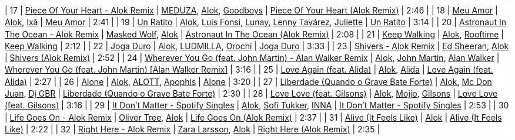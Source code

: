 | 17 | [Piece Of Your Heart \- Alok Remix](https://open.spotify.com/track/6iW38RGqdDGOofmz2HeXLW) | [MEDUZA](https://open.spotify.com/artist/0xRXCcSX89eobfrshSVdyu), [Alok](https://open.spotify.com/artist/0NGAZxHanS9e0iNHpR8f2W), [Goodboys](https://open.spotify.com/artist/2nm38smINjms1LtczR0Cei) | [Piece Of Your Heart \(Alok Remix\)](https://open.spotify.com/album/6RlifxGX8F3IijsJXkTIlq) | 2:46 |
| 18 | [Meu Amor](https://open.spotify.com/track/4fSAzexU19fbxl8OzbyhXH) | [Alok](https://open.spotify.com/artist/0NGAZxHanS9e0iNHpR8f2W), [Ixã](https://open.spotify.com/artist/44fxF9nKWZaTM2IKcJbdaf) | [Meu Amor](https://open.spotify.com/album/2ElhtOxvJeTj0UfBjJgAeQ) | 2:41 |
| 19 | [Un Ratito](https://open.spotify.com/track/7m4EYPEEFkhI5aEsM5Tgo0) | [Alok](https://open.spotify.com/artist/0NGAZxHanS9e0iNHpR8f2W), [Luis Fonsi](https://open.spotify.com/artist/4V8Sr092TqfHkfAA5fXXqG), [Lunay](https://open.spotify.com/artist/47MpMsUfWtgyIIBEFOr4FE), [Lenny Tavárez](https://open.spotify.com/artist/1pQWsZQehhS4wavwh7Fnxd), [Juliette](https://open.spotify.com/artist/5coW9ioCpvEYGx4v1nvWec) | [Un Ratito](https://open.spotify.com/album/32dHZEMDKiq0pAGnPgwn2B) | 3:14 |
| 20 | [Astronaut In The Ocean \- Alok Remix](https://open.spotify.com/track/1yX6sh2TkrT5hsXodo7aS6) | [Masked Wolf](https://open.spotify.com/artist/1uU7g3DNSbsu0QjSEqZtEd), [Alok](https://open.spotify.com/artist/0NGAZxHanS9e0iNHpR8f2W) | [Astronaut In The Ocean \(Alok Remix\)](https://open.spotify.com/album/7M3xleJoRyne18xf0fM9Jo) | 2:08 |
| 21 | [Keep Walking](https://open.spotify.com/track/4KGp4u2uzL2fK8CoKj64Gx) | [Alok](https://open.spotify.com/artist/0NGAZxHanS9e0iNHpR8f2W), [Rooftime](https://open.spotify.com/artist/4QZjx3AfLqJhGYkmWAEUm7) | [Keep Walking](https://open.spotify.com/album/2RaehuDcE8Z1duKDxOASeY) | 2:12 |
| 22 | [Joga Duro](https://open.spotify.com/track/6Ay5my8JKH3Kvv7Vhyx4Gg) | [Alok](https://open.spotify.com/artist/0NGAZxHanS9e0iNHpR8f2W), [LUDMILLA](https://open.spotify.com/artist/3CDoRporvSjdzTrm99a3gi), [Orochi](https://open.spotify.com/artist/3rfM2cGqF6DB0kUyytMkXx) | [Joga Duro](https://open.spotify.com/album/4D2ZVnO8eXwMv8UQNlpKj6) | 3:33 |
| 23 | [Shivers \- Alok Remix](https://open.spotify.com/track/2W5n5YsWKPy3kw3yMb4qh0) | [Ed Sheeran](https://open.spotify.com/artist/6eUKZXaKkcviH0Ku9w2n3V), [Alok](https://open.spotify.com/artist/0NGAZxHanS9e0iNHpR8f2W) | [Shivers \(Alok Remix\)](https://open.spotify.com/album/6cgj2takjXRiUbUcjvbVZO) | 2:52 |
| 24 | [Wherever You Go \(feat\. John Martin\) \- Alan Walker Remix](https://open.spotify.com/track/6U3aDkgAkEfd6Rfhq5U3MA) | [Alok](https://open.spotify.com/artist/0NGAZxHanS9e0iNHpR8f2W), [John Martin](https://open.spotify.com/artist/2auikkNYqigWStoHWK1Grq), [Alan Walker](https://open.spotify.com/artist/7vk5e3vY1uw9plTHJAMwjN) | [Wherever You Go \(feat\. John Martin\) \[Alan Walker Remix\]](https://open.spotify.com/album/4UKRnLgsxEQY5fsv1w3uHJ) | 3:16 |
| 25 | [Love Again \(feat\. Alida\)](https://open.spotify.com/track/63bWXWGcWnRQvdS8bJWdkB) | [Alok](https://open.spotify.com/artist/0NGAZxHanS9e0iNHpR8f2W), [Alida](https://open.spotify.com/artist/1kiq2kUV0cbLUhJsr7cpW0) | [Love Again \(feat\. Alida\)](https://open.spotify.com/album/5S8QFORgv9orFYCqSVSjzq) | 2:27 |
| 26 | [Alone](https://open.spotify.com/track/2y0W59c6wUGIJ6astaUNcQ) | [Alok](https://open.spotify.com/artist/0NGAZxHanS9e0iNHpR8f2W), [ALOTT](https://open.spotify.com/artist/5NIERWixyvXlwwmiJgFms3), [Apophis](https://open.spotify.com/artist/6Sz3s1OLPiCr3cniHuCSoK) | [Alone](https://open.spotify.com/album/5ZJDxWchW5jtfDJlnj9CKC) | 3:20 |
| 27 | [Liberdade \(Quando o Grave Bate Forte\)](https://open.spotify.com/track/2QLbRVzixE282JSQjBz2DG) | [Alok](https://open.spotify.com/artist/0NGAZxHanS9e0iNHpR8f2W), [Mc Don Juan](https://open.spotify.com/artist/7Lmrb6KcIzfkmgbtokjsAL), [Dj GBR](https://open.spotify.com/artist/0IhzJFf4QBEz0ifqLwScKV) | [Liberdade \(Quando o Grave Bate Forte\)](https://open.spotify.com/album/0x28JzvWpaqtzw2YWKubKR) | 2:30 |
| 28 | [Love Love \(feat\. Gilsons\)](https://open.spotify.com/track/5o5A0Ww1nQsetGUelp5RJl) | [Alok](https://open.spotify.com/artist/0NGAZxHanS9e0iNHpR8f2W), [Mojjo](https://open.spotify.com/artist/6AVyGjQ7gNzSkGlBldHS1j), [Gilsons](https://open.spotify.com/artist/6q7nMIVgGohQ14mSsq3F8t) | [Love Love \(feat\. Gilsons\)](https://open.spotify.com/album/7mSkA7d35tqJAddf4SBgeM) | 3:16 |
| 29 | [It Don’t Matter \- Spotify Singles](https://open.spotify.com/track/7ltLi7CG003USSGYsSba9s) | [Alok](https://open.spotify.com/artist/0NGAZxHanS9e0iNHpR8f2W), [Sofi Tukker](https://open.spotify.com/artist/586uxXMyD5ObPuzjtrzO1Q), [INNA](https://open.spotify.com/artist/2w9zwq3AktTeYYMuhMjju8) | [It Don’t Matter \- Spotify Singles](https://open.spotify.com/album/5w5UPTvxo2vjCWnP5fbEnc) | 2:53 |
| 30 | [Life Goes On \- Alok Remix](https://open.spotify.com/track/7Gwx8Ry5me7Mpd2oRQyikF) | [Oliver Tree](https://open.spotify.com/artist/6TLwD7HPWuiOzvXEa3oCNe), [Alok](https://open.spotify.com/artist/0NGAZxHanS9e0iNHpR8f2W) | [Life Goes On \(Alok Remix\)](https://open.spotify.com/album/1U0bfwnhIZaygrKy4X2fX8) | 2:37 |
| 31 | [Alive \(It Feels Like\)](https://open.spotify.com/track/4fB85IhVASxXMWgoke5WVJ) | [Alok](https://open.spotify.com/artist/0NGAZxHanS9e0iNHpR8f2W) | [Alive \(It Feels Like\)](https://open.spotify.com/album/4pXpgHjsecO9r9f22UB1Rk) | 2:22 |
| 32 | [Right Here \- Alok Remix](https://open.spotify.com/track/4hmhWjYjHszUdYzeUpYCUs) | [Zara Larsson](https://open.spotify.com/artist/1Xylc3o4UrD53lo9CvFvVg), [Alok](https://open.spotify.com/artist/0NGAZxHanS9e0iNHpR8f2W) | [Right Here \(Alok Remix\)](https://open.spotify.com/album/6bGugWyc58M7pv8VUEV3yV) | 2:35 |